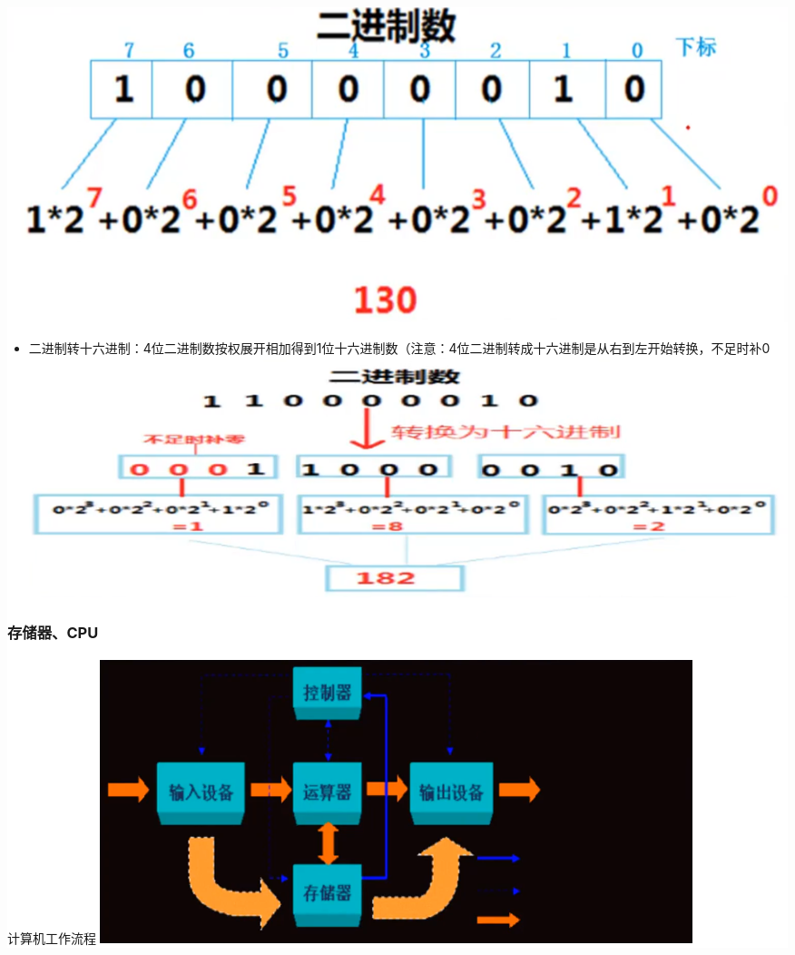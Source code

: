   ![Alt](img/二进制转十进制.png)
  - 二进制转十六进制：4位二进制数按权展开相加得到1位十六进制数（注意：4位二进制转成十六进制是从右到左开始转换，不足时补0
  ![Alt](img/二进制转十六进制.png)

### 存储器、CPU

计算机工作流程
![Alt](img/计算机工作流程.png)
